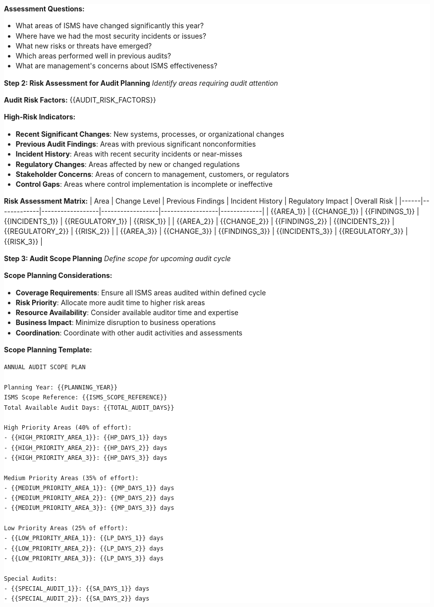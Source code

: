 **Assessment Questions:**
- What areas of ISMS have changed significantly this year?
- Where have we had the most security incidents or issues?
- What new risks or threats have emerged?
- Which areas performed well in previous audits?
- What are management's concerns about ISMS effectiveness?

**Step 2: Risk Assessment for Audit Planning**
*Identify areas requiring audit attention*

**Audit Risk Factors:**
{{AUDIT_RISK_FACTORS}}

**High-Risk Indicators:**
- **Recent Significant Changes**: New systems, processes, or organizational changes
- **Previous Audit Findings**: Areas with previous significant nonconformities
- **Incident History**: Areas with recent security incidents or near-misses
- **Regulatory Changes**: Areas affected by new or changed regulations
- **Stakeholder Concerns**: Areas of concern to management, customers, or regulators
- **Control Gaps**: Areas where control implementation is incomplete or ineffective

**Risk Assessment Matrix:**
| Area | Change Level | Previous Findings | Incident History | Regulatory Impact | Overall Risk |
|------|-------------|------------------|------------------|------------------|-------------|
| {{AREA_1}} | {{CHANGE_1}} | {{FINDINGS_1}} | {{INCIDENTS_1}} | {{REGULATORY_1}} | {{RISK_1}} |
| {{AREA_2}} | {{CHANGE_2}} | {{FINDINGS_2}} | {{INCIDENTS_2}} | {{REGULATORY_2}} | {{RISK_2}} |
| {{AREA_3}} | {{CHANGE_3}} | {{FINDINGS_3}} | {{INCIDENTS_3}} | {{REGULATORY_3}} | {{RISK_3}} |

**Step 3: Audit Scope Planning**
*Define scope for upcoming audit cycle*

**Scope Planning Considerations:**
- **Coverage Requirements**: Ensure all ISMS areas audited within defined cycle
- **Risk Priority**: Allocate more audit time to higher risk areas
- **Resource Availability**: Consider available auditor time and expertise
- **Business Impact**: Minimize disruption to business operations
- **Coordination**: Coordinate with other audit activities and assessments

**Scope Planning Template:**
```
ANNUAL AUDIT SCOPE PLAN

Planning Year: {{PLANNING_YEAR}}
ISMS Scope Reference: {{ISMS_SCOPE_REFERENCE}}
Total Available Audit Days: {{TOTAL_AUDIT_DAYS}}

High Priority Areas (40% of effort):
- {{HIGH_PRIORITY_AREA_1}}: {{HP_DAYS_1}} days
- {{HIGH_PRIORITY_AREA_2}}: {{HP_DAYS_2}} days
- {{HIGH_PRIORITY_AREA_3}}: {{HP_DAYS_3}} days

Medium Priority Areas (35% of effort):
- {{MEDIUM_PRIORITY_AREA_1}}: {{MP_DAYS_1}} days
- {{MEDIUM_PRIORITY_AREA_2}}: {{MP_DAYS_2}} days
- {{MEDIUM_PRIORITY_AREA_3}}: {{MP_DAYS_3}} days

Low Priority Areas (25% of effort):
- {{LOW_PRIORITY_AREA_1}}: {{LP_DAYS_1}} days
- {{LOW_PRIORITY_AREA_2}}: {{LP_DAYS_2}} days
- {{LOW_PRIORITY_AREA_3}}: {{LP_DAYS_3}} days

Special Audits:
- {{SPECIAL_AUDIT_1}}: {{SA_DAYS_1}} days
- {{SPECIAL_AUDIT_2}}: {{SA_DAYS_2}} days
```
